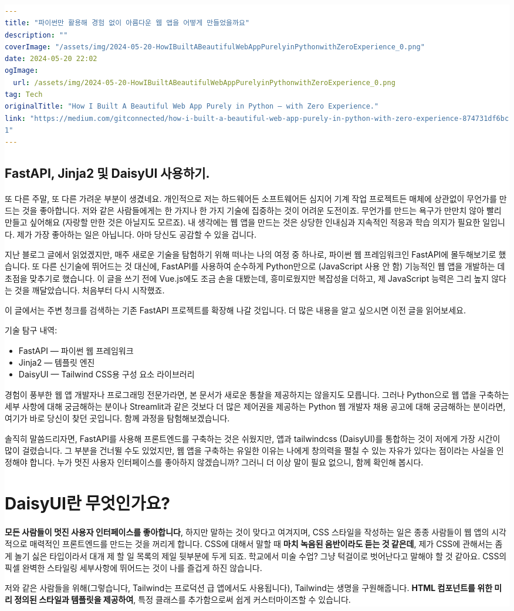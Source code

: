 ```yaml
---
title: "파이썬만 활용해 경험 없이 아름다운 웹 앱을 어떻게 만들었을까요"
description: ""
coverImage: "/assets/img/2024-05-20-HowIBuiltABeautifulWebAppPurelyinPythonwithZeroExperience_0.png"
date: 2024-05-20 22:02
ogImage: 
  url: /assets/img/2024-05-20-HowIBuiltABeautifulWebAppPurelyinPythonwithZeroExperience_0.png
tag: Tech
originalTitle: "How I Built A Beautiful Web App Purely in Python — with Zero Experience."
link: "https://medium.com/gitconnected/how-i-built-a-beautiful-web-app-purely-in-python-with-zero-experience-874731df6bc1"
---
```



## FastAPI, Jinja2 및 DaisyUI 사용하기.

또 다른 주말, 또 다른 가려운 부분이 생겼네요. 개인적으로 저는 하드웨어든 소프트웨어든 심지어 기계 작업 프로젝트든 매체에 상관없이 무언가를 만드는 것을 좋아합니다. 저와 같은 사람들에게는 한 가지나 한 가지 기술에 집중하는 것이 어려운 도전이죠. 무언가를 만드는 욕구가 만만치 않아 빨리 만들고 싶어해요 (자랑할 만한 것은 아닐지도 모르죠). 내 생각에는 웹 앱을 만드는 것은 상당한 인내심과 지속적인 적응과 학습 의지가 필요한 일입니다. 제가 가장 좋아하는 일은 아닙니다. 아마 당신도 공감할 수 있을 겁니다.

지난 블로그 글에서 읽었겠지만, 매주 새로운 기술을 탐험하기 위해 떠나는 나의 여정 중 하나로, 파이썬 웹 프레임워크인 FastAPI에 몰두해보기로 했습니다. 또 다른 신기술에 뛰어드는 것 대신에, FastAPI를 사용하여 순수하게 Python만으로 (JavaScript 사용 안 함) 기능적인 웹 앱을 개발하는 데 초점을 맞추기로 했습니다. 이 글을 쓰기 전에 Vue.js에도 조금 손을 대봤는데, 흥미로웠지만 복잡성을 더하고, 제 JavaScript 능력은 그리 높지 않다는 것을 깨달았습니다. 처음부터 다시 시작했죠.

이 글에서는 주변 청크를 검색하는 기존 FastAPI 프로젝트를 확장해 나갈 것입니다. 더 많은 내용을 알고 싶으시면 이전 글을 읽어보세요.

<div class="content-ad"></div>

기술 탐구 내역:

- FastAPI — 파이썬 웹 프레임워크
- Jinja2 — 템플릿 엔진
- DaisyUI — Tailwind CSS용 구성 요소 라이브러리

경험이 풍부한 웹 앱 개발자나 프로그래밍 전문가라면, 본 문서가 새로운 통찰을 제공하지는 않을지도 모릅니다. 그러나 Python으로 웹 앱을 구축하는 세부 사항에 대해 궁금해하는 분이나 Streamlit과 같은 것보다 더 많은 제어권을 제공하는 Python 웹 개발자 채용 공고에 대해 궁금해하는 분이라면, 여기가 바로 당신이 찾던 곳입니다. 함께 과정을 탐험해보겠습니다.

솔직히 말씀드리자면, FastAPI를 사용해 프론트엔드를 구축하는 것은 쉬웠지만, 앱과 tailwindcss (DaisyUI)를 통합하는 것이 저에게 가장 시간이 많이 걸렸습니다. 그 부분을 건너뛸 수도 있었지만, 웹 앱을 구축하는 유일한 이유는 나에게 창의력을 펼칠 수 있는 자유가 있다는 점이라는 사실을 인정해야 합니다. 누가 멋진 사용자 인터페이스를 좋아하지 않겠습니까? 그러니 더 이상 말이 필요 없으니, 함께 확인해 봅시다.

<div class="content-ad"></div>

# DaisyUI란 무엇인가요?

**모든 사람들이 멋진 사용자 인터페이스를 좋아합니다**, 하지만 말하는 것이 맞다고 여겨지며, CSS 스타일을 작성하는 일은 종종 사람들이 웹 앱의 시각적으로 매력적인 프론트엔드를 만드는 것을 꺼리게 합니다. CSS에 대해서 말할 때 **마치 녹음된 음반이라도 듣는 것 같은데**, 제가 CSS에 관해서는 좀게 놀기 싫은 타입이라서 대개 제 할 일 목록의 제일 뒷부분에 두게 되죠. 학교에서 미술 수업? 그냥 턱걸이로 벗어난다고 말해야 할 것 같아요. CSS의 픽셀 완벽한 스타일링 세부사항에 뛰어드는 것이 나를 즐겁게 하진 않습니다.

저와 같은 사람들을 위해(그렇습니다, Tailwind는 프로덕션 급 앱에서도 사용됩니다), Tailwind는 생명을 구원해줍니다. **HTML 컴포넌트를 위한 미리 정의된 스타일과 템플릿을 제공하여**, 특정 클래스를 추가함으로써 쉽게 커스터마이즈할 수 있습니다.
